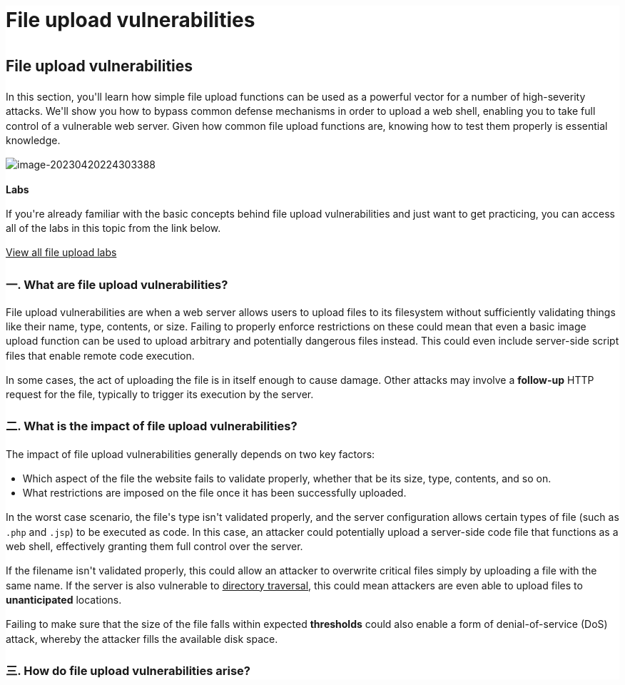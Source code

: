 # File upload vulnerabilities

## File upload vulnerabilities

In this section, you'll learn how simple file upload functions can be used as a powerful vector for a number of high-severity attacks. We'll show you how to bypass common defense mechanisms in order to upload a web shell, enabling you to take full control of a vulnerable web server. Given how common file upload functions are, knowing how to test them properly is essential knowledge.

![image-20230420224303388](file:///D:/Data/%E7%AC%94%E8%AE%B0/PortSwigger/Server%20side%20topics/File%20upload%20vulnerabilities/image-20230420224303388.png?lastModify=1690690248)

**Labs**

If you're already familiar with the basic concepts behind file upload vulnerabilities and just want to get practicing, you can access all of the labs in this topic from the link below.

[View all file upload labs](https://portswigger.net/web-security/all-labs#file-upload-vulnerabilities)

### 一. What are file upload vulnerabilities?

File upload vulnerabilities are when a web server allows users to upload files to its filesystem without sufficiently validating things like their name, type, contents, or size. Failing to properly enforce restrictions on these could mean that even a basic image upload function can be used to upload arbitrary and potentially dangerous files instead. This could even include server-side script files that enable remote code execution.

In some cases, the act of uploading the file is in itself enough to cause damage. Other attacks may involve a **follow-up** HTTP request for the file, typically to trigger its execution by the server.

### 二. What is the impact of file upload vulnerabilities?

The impact of file upload vulnerabilities generally depends on two key factors:

* Which aspect of the file the website fails to validate properly, whether that be its size, type, contents, and so on.
* What restrictions are imposed on the file once it has been successfully uploaded.

In the worst case scenario, the file's type isn't validated properly, and the server configuration allows certain types of file (such as `.php` and `.jsp`) to be executed as code. In this case, an attacker could potentially upload a server-side code file that functions as a web shell, effectively granting them full control over the server.

If the filename isn't validated properly, this could allow an attacker to overwrite critical files simply by uploading a file with the same name. If the server is also vulnerable to [directory traversal](https://portswigger.net/web-security/file-path-traversal), this could mean attackers are even able to upload files to **unanticipated** locations.

Failing to make sure that the size of the file falls within expected **thresholds** could also enable a form of denial-of-service (DoS) attack, whereby the attacker fills the available disk space.

### 三. How do file upload vulnerabilities arise?
